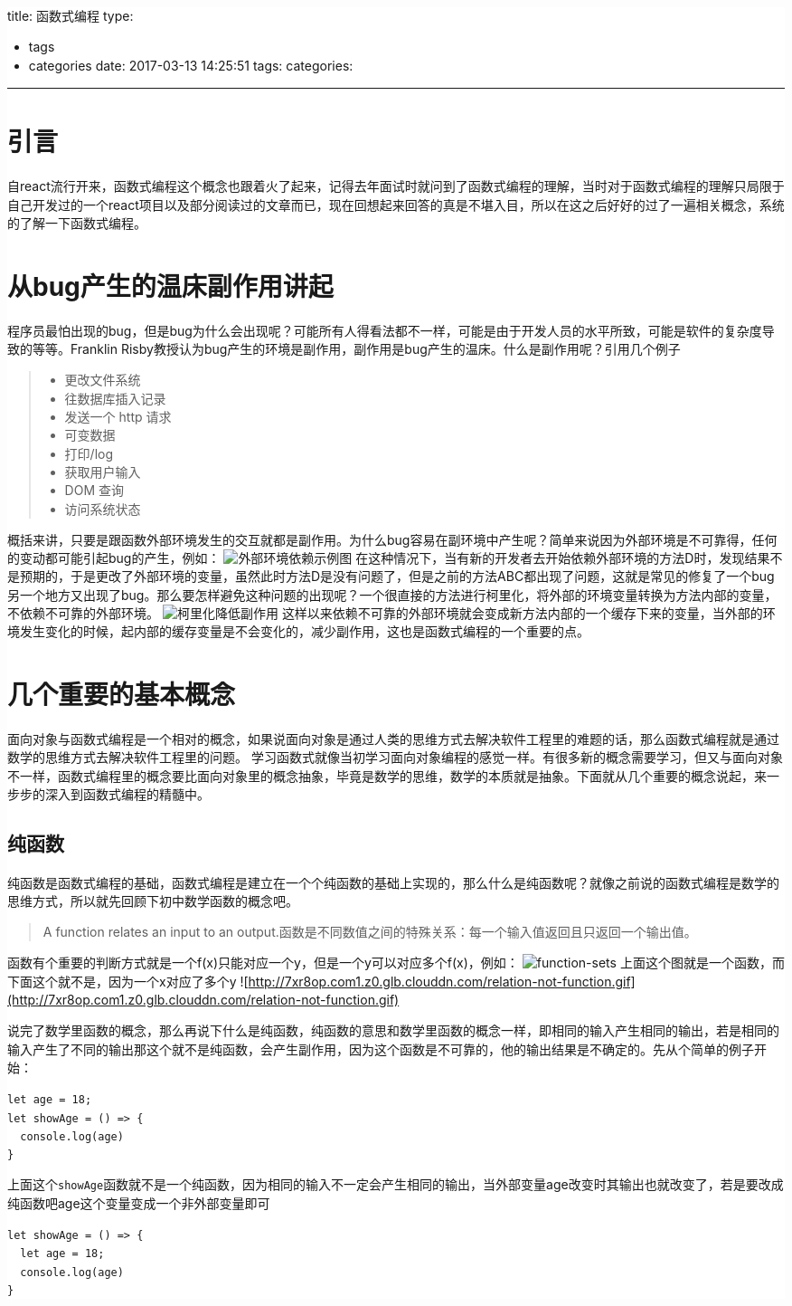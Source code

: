 title: 函数式编程
type:
  - tags
  - categories
date: 2017-03-13 14:25:51
tags:
categories:
---
# 引言
自react流行开来，函数式编程这个概念也跟着火了起来，记得去年面试时就问到了函数式编程的理解，当时对于函数式编程的理解只局限于自己开发过的一个react项目以及部分阅读过的文章而已，现在回想起来回答的真是不堪入目，所以在这之后好好的过了一遍相关概念，系统的了解一下函数式编程。
# 从bug产生的温床副作用讲起
程序员最怕出现的bug，但是bug为什么会出现呢？可能所有人得看法都不一样，可能是由于开发人员的水平所致，可能是软件的复杂度导致的等等。Franklin Risby教授认为bug产生的环境是副作用，副作用是bug产生的温床。什么是副作用呢？引用几个例子

> - 更改文件系统
> - 往数据库插入记录
> - 发送一个 http 请求
> - 可变数据
> - 打印/log
> - 获取用户输入
> - DOM 查询
> - 访问系统状态

概括来讲，只要是跟函数外部环境发生的交互就都是副作用。为什么bug容易在副环境中产生呢？简单来说因为外部环境是不可靠得，任何的变动都可能引起bug的产生，例如：
![外部环境依赖示例图](http://7xr8op.com1.z0.glb.clouddn.com/%E5%87%BD%E6%95%B0%E5%BC%8F%E7%BC%96%E7%A8%8B%E6%96%87%E6%A1%A3.png)
在这种情况下，当有新的开发者去开始依赖外部环境的方法D时，发现结果不是预期的，于是更改了外部环境的变量，虽然此时方法D是没有问题了，但是之前的方法ABC都出现了问题，这就是常见的修复了一个bug另一个地方又出现了bug。那么要怎样避免这种问题的出现呢？一个很直接的方法进行柯里化，将外部的环境变量转换为方法内部的变量，不依赖不可靠的外部环境。
![柯里化降低副作用](http://7xr8op.com1.z0.glb.clouddn.com/%E5%87%BD%E6%95%B0%E5%BC%8F%E7%BC%96%E7%A8%8B%E6%96%87%E6%A1%A3%20%281%29.png)
这样以来依赖不可靠的外部环境就会变成新方法内部的一个缓存下来的变量，当外部的环境发生变化的时候，起内部的缓存变量是不会变化的，减少副作用，这也是函数式编程的一个重要的点。
# 几个重要的基本概念
面向对象与函数式编程是一个相对的概念，如果说面向对象是通过人类的思维方式去解决软件工程里的难题的话，那么函数式编程就是通过数学的思维方式去解决软件工程里的问题。
学习函数式就像当初学习面向对象编程的感觉一样。有很多新的概念需要学习，但又与面向对象不一样，函数式编程里的概念要比面向对象里的概念抽象，毕竟是数学的思维，数学的本质就是抽象。下面就从几个重要的概念说起，来一步步的深入到函数式编程的精髓中。

## 纯函数
纯函数是函数式编程的基础，函数式编程是建立在一个个纯函数的基础上实现的，那么什么是纯函数呢？就像之前说的函数式编程是数学的思维方式，所以就先回顾下初中数学函数的概念吧。
> A function relates an input to an output.函数是不同数值之间的特殊关系：每一个输入值返回且只返回一个输出值。

函数有个重要的判断方式就是一个f(x)只能对应一个y，但是一个y可以对应多个f(x)，例如：
![function-sets](http://7xr8op.com1.z0.glb.clouddn.com/function-sets.gif)
上面这个图就是一个函数，而下面这个就不是，因为一个x对应了多个y
![http://7xr8op.com1.z0.glb.clouddn.com/relation-not-function.gif](http://7xr8op.com1.z0.glb.clouddn.com/relation-not-function.gif)

说完了数学里函数的概念，那么再说下什么是纯函数，纯函数的意思和数学里函数的概念一样，即相同的输入产生相同的输出，若是相同的输入产生了不同的输出那这个就不是纯函数，会产生副作用，因为这个函数是不可靠的，他的输出结果是不确定的。先从个简单的例子开始：
```
let age = 18;
let showAge = () => {
  console.log(age)
}
```
上面这个`showAge`函数就不是一个纯函数，因为相同的输入不一定会产生相同的输出，当外部变量age改变时其输出也就改变了，若是要改成纯函数吧age这个变量变成一个非外部变量即可
```
let showAge = () => {
  let age = 18;
  console.log(age)
}
```